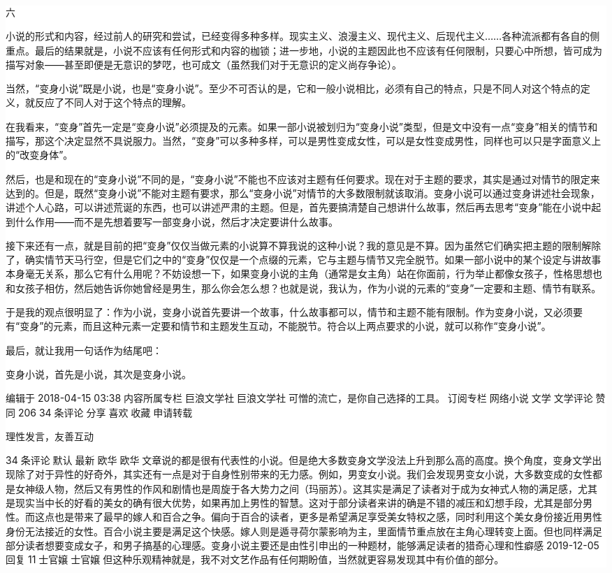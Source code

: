 

六

小说的形式和内容，经过前人的研究和尝试，已经变得多种多样。现实主义、浪漫主义、现代主义、后现代主义……各种流派都有各自的侧重点。最后的结果就是，小说不应该有任何形式和内容的枷锁；进一步地，小说的主题因此也不应该有任何限制，只要心中所想，皆可成为描写对象——甚至即便是无意识的梦呓，也可成文（虽然我们对于无意识的定义尚存争论）。

当然，“变身小说”既是小说，也是“变身小说”。至少不可否认的是，它和一般小说相比，必须有自己的特点，只是不同人对这个特点的定义，就反应了不同人对于这个特点的理解。

在我看来，“变身”首先一定是“变身小说”必须提及的元素。如果一部小说被划归为“变身小说”类型，但是文中没有一点“变身”相关的情节和描写，那这个决定显然不具说服力。当然，“变身”可以多种多样，可以是男性变成女性，可以是女性变成男性，同样也可以只是字面意义上的“改变身体”。

然后，也是和现在的“变身小说”不同的是，“变身小说”不能也不应该对主题有任何要求。现在对于主题的要求，其实是通过对情节的限定来达到的。但是，既然“变身小说”不能对主题有要求，那么“变身小说”对情节的大多数限制就该取消。变身小说可以通过变身讲述社会现象，讲述个人心路，可以讲述荒诞的东西，也可以讲述严肃的主题。但是，首先要搞清楚自己想讲什么故事，然后再去思考“变身”能在小说中起到什么作用——而不是先想着要写一部变身小说，然后才决定要讲什么故事。

接下来还有一点，就是目前的把“变身”仅仅当做元素的小说算不算我说的这种小说？我的意见是不算。因为虽然它们确实把主题的限制解除了，确实情节天马行空，但是它们之中的“变身”仅仅是一个点缀的元素，它与主题与情节又完全脱节。如果一部小说中的某个设定与讲故事本身毫无关系，那么它有什么用呢？不妨设想一下，如果变身小说的主角（通常是女主角）站在你面前，行为举止都像女孩子，性格思想也和女孩子相仿，然后她告诉你她曾经是男生，那么你会怎么想？也就是说，我认为，作为小说的元素的“变身”一定要和主题、情节有联系。

于是我的观点很明显了：作为小说，变身小说首先要讲一个故事，什么故事都可以，情节和主题不能有限制。作为变身小说，又必须要有“变身”的元素，而且这种元素一定要和情节和主题发生互动，不能脱节。符合以上两点要求的小说，就可以称作“变身小说”。

最后，就让我用一句话作为结尾吧：

变身小说，首先是小说，其次是变身小说。

编辑于 2018-04-15 03:38
内容所属专栏
巨浪文学社
巨浪文学社
可憎的流亡，是你自己选择的工具。
订阅专栏
网络小说
文学
文学评论
​赞同 206​
​34 条评论
​分享
​喜欢
​收藏
​申请转载
​

理性发言，友善互动

34 条评论
默认
最新
欧华
欧华
文章说的都是很有代表性的小说。但是绝大多数变身文学没法上升到那么高的高度。换个角度，变身文学出现除了对于异性的好奇外，其实还有一点是对于自身性别带来的无力感。例如，男变女小说。我们会发现男变女小说，大多数变成的女性都是女神级人物，然后又有男性的作风和剧情也是周旋于各大势力之间（玛丽苏）。这其实是满足了读者对于成为女神式人物的满足感，尤其是现实当中长的好看的美女的确有很大优势，如果再加上男性的智慧。这对于部分读者来讲的确是不错的减压和幻想手段，尤其是部分男性。而这点也是带来了最早的嫁人和百合之争。偏向于百合的读者，更多是希望满足享受美女特权之感，同时利用这个美女身份接近用男性身份无法接近的女性。百合小说主要是满足这个快感。嫁人则是遁寻荷尔蒙影响为主，里面情节重点放在主角心理转变上面。但也同样满足部分读者想要变成女子，和男子搞基的心理感。变身小说主要还是由性引申出的一种题材，能够满足读者的猎奇心理和性癖感
2019-12-05
​回复
​11
士官嬢
士官嬢
但这种乐观精神就是，我不对文艺作品有任何期盼值，当然就更容易发现其中有价值的部分。
